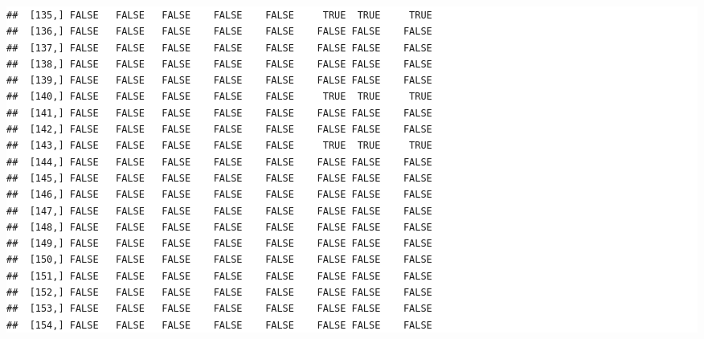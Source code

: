     ##  [135,] FALSE   FALSE   FALSE    FALSE    FALSE     TRUE  TRUE     TRUE
    ##  [136,] FALSE   FALSE   FALSE    FALSE    FALSE    FALSE FALSE    FALSE
    ##  [137,] FALSE   FALSE   FALSE    FALSE    FALSE    FALSE FALSE    FALSE
    ##  [138,] FALSE   FALSE   FALSE    FALSE    FALSE    FALSE FALSE    FALSE
    ##  [139,] FALSE   FALSE   FALSE    FALSE    FALSE    FALSE FALSE    FALSE
    ##  [140,] FALSE   FALSE   FALSE    FALSE    FALSE     TRUE  TRUE     TRUE
    ##  [141,] FALSE   FALSE   FALSE    FALSE    FALSE    FALSE FALSE    FALSE
    ##  [142,] FALSE   FALSE   FALSE    FALSE    FALSE    FALSE FALSE    FALSE
    ##  [143,] FALSE   FALSE   FALSE    FALSE    FALSE     TRUE  TRUE     TRUE
    ##  [144,] FALSE   FALSE   FALSE    FALSE    FALSE    FALSE FALSE    FALSE
    ##  [145,] FALSE   FALSE   FALSE    FALSE    FALSE    FALSE FALSE    FALSE
    ##  [146,] FALSE   FALSE   FALSE    FALSE    FALSE    FALSE FALSE    FALSE
    ##  [147,] FALSE   FALSE   FALSE    FALSE    FALSE    FALSE FALSE    FALSE
    ##  [148,] FALSE   FALSE   FALSE    FALSE    FALSE    FALSE FALSE    FALSE
    ##  [149,] FALSE   FALSE   FALSE    FALSE    FALSE    FALSE FALSE    FALSE
    ##  [150,] FALSE   FALSE   FALSE    FALSE    FALSE    FALSE FALSE    FALSE
    ##  [151,] FALSE   FALSE   FALSE    FALSE    FALSE    FALSE FALSE    FALSE
    ##  [152,] FALSE   FALSE   FALSE    FALSE    FALSE    FALSE FALSE    FALSE
    ##  [153,] FALSE   FALSE   FALSE    FALSE    FALSE    FALSE FALSE    FALSE
    ##  [154,] FALSE   FALSE   FALSE    FALSE    FALSE    FALSE FALSE    FALSE